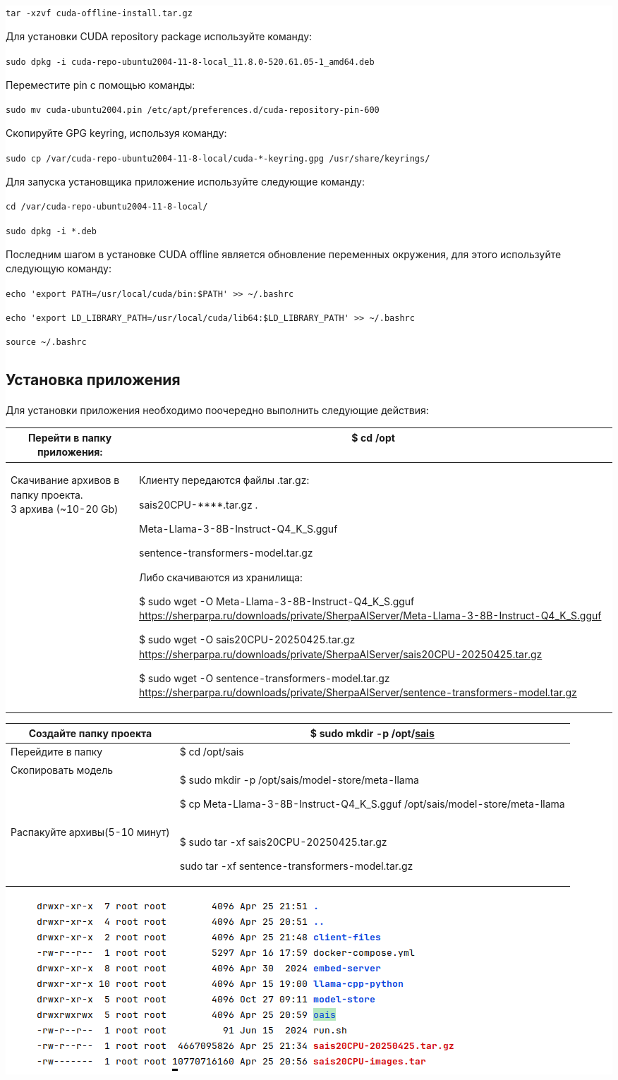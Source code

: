 `tar -xzvf cuda-offline-install.tar.gz`

Для установки CUDA repository package используйте команду:

`sudo dpkg -i cuda-repo-ubuntu2004-11-8-local_11.8.0-520.61.05-1_amd64.deb`

Переместите pin с помощью команды:

`sudo mv cuda-ubuntu2004.pin /etc/apt/preferences.d/cuda-repository-pin-600`

Скопируйте GPG keyring, используя команду:

`sudo cp /var/cuda-repo-ubuntu2004-11-8-local/cuda-*-keyring.gpg /usr/share/keyrings/`

Для запуска установщика приложение используйте следующие команду:

`cd /var/cuda-repo-ubuntu2004-11-8-local/`

`sudo dpkg -i *.deb`

Последним шагом в установке CUDA offline является обновление переменных окружения, для этого используйте следующую команду:

`echo 'export PATH=/usr/local/cuda/bin:$PATH' >> ~/.bashrc`

`echo 'export LD_LIBRARY_PATH=/usr/local/cuda/lib64:$LD_LIBRARY_PATH' >> ~/.bashrc`

`source ~/.bashrc`

## Установка приложения

Для установки приложения необходимо поочередно выполнить следующие действия:

| Перейти в папку приложения:                                        | $ cd /opt                                                                                                                                                                                                                                                                                                                                                                                                                                                                                                                                                                                                                                             |
| ------------------------------------------------------------------ | ----------------------------------------------------------------------------------------------------------------------------------------------------------------------------------------------------------------------------------------------------------------------------------------------------------------------------------------------------------------------------------------------------------------------------------------------------------------------------------------------------------------------------------------------------------------------------------------------------------------------------------------------------- |
| <p>Скачивание архивов в папку проекта.<br>3 архива (~10-20 Gb)</p> | <p>Клиенту передаются файлы .tar.gz:</p><p>sais20CPU-****.tar.gz .</p><p>Meta-Llama-3-8B-Instruct-Q4_K_S.gguf</p><p>sentence-transformers-model.tar.gz</p><p> </p><p>Либо скачиваются из хранилища:</p><p>$ sudo wget -O Meta-Llama-3-8B-Instruct-Q4_K_S.gguf https://sherparpa.ru/downloads/private/SherpaAIServer/Meta-Llama-3-8B-Instruct-Q4_K_S.gguf</p><p>$ sudo wget -O sais20CPU-20250425.tar.gz https://sherparpa.ru/downloads/private/SherpaAIServer/sais20CPU-20250425.tar.gz </p><p>$ sudo wget -O sentence-transformers-model.tar.gz https://sherparpa.ru/downloads/private/SherpaAIServer/sentence-transformers-model.tar.gz</p><p> </p> |

&#x20;&#x20;

| Создайте папку проекта        | $ sudo mkdir -p /opt/[sais](https://sherparpa.ru/downloads/private/SherpaAIServer/sais-cpu.tar.gz)                                                |
| ----------------------------- | ------------------------------------------------------------------------------------------------------------------------------------------------- |
| Перейдите в папку             | $ cd /opt/sais                                                                                                                                    |
| Скопировать модель            | <p>$ sudo mkdir -p /opt/sais/model-store/meta-llama</p><p>$ cp Meta-Llama-3-8B-Instruct-Q4_K_S.gguf  /opt/sais/model-store/meta-llama</p><p> </p> |
| Распакуйте архивы(5-10 минут) | <p>$ sudo tar -xf sais20CPU-20250425.tar.gz</p><p> sudo tar -xf sentence-transformers-model.tar.gz</p>                                            |

<figure><img src="../.gitbook/assets/root.png" alt=""><figcaption></figcaption></figure>
